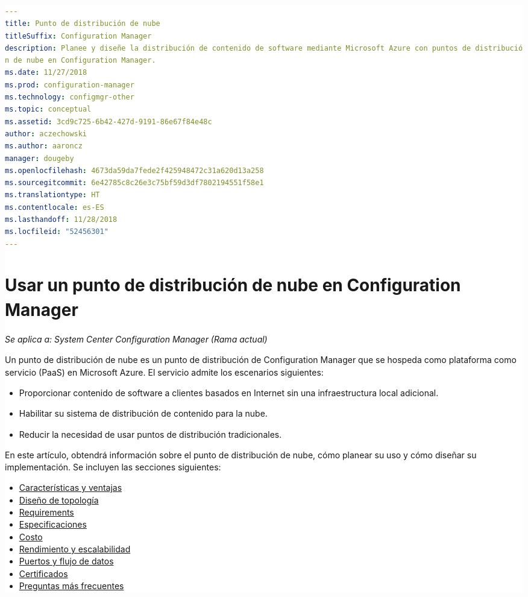 ```yaml
---
title: Punto de distribución de nube
titleSuffix: Configuration Manager
description: Planee y diseñe la distribución de contenido de software mediante Microsoft Azure con puntos de distribución de nube en Configuration Manager.
ms.date: 11/27/2018
ms.prod: configuration-manager
ms.technology: configmgr-other
ms.topic: conceptual
ms.assetid: 3cd9c725-6b42-427d-9191-86e67f84e48c
author: aczechowski
ms.author: aaroncz
manager: dougeby
ms.openlocfilehash: 4673da59da7fede2f425948472c31a620d13a258
ms.sourcegitcommit: 6e42785c8c26e3c75bf59d3df7802194551f58e1
ms.translationtype: HT
ms.contentlocale: es-ES
ms.lasthandoff: 11/28/2018
ms.locfileid: "52456301"
---
```

# <a name="use-a-cloud-distribution-point-in-configuration-manager"></a>Usar un punto de distribución de nube en Configuration Manager

*Se aplica a: System Center Configuration Manager (Rama actual)*

Un punto de distribución de nube es un punto de distribución de Configuration Manager que se hospeda como plataforma como servicio (PaaS) en Microsoft Azure. El servicio admite los escenarios siguientes:  

- Proporcionar contenido de software a clientes basados en Internet sin una infraestructura local adicional.  

- Habilitar su sistema de distribución de contenido para la nube.  

- Reducir la necesidad de usar puntos de distribución tradicionales.  


En este artículo, obtendrá información sobre el punto de distribución de nube, cómo planear su uso y cómo diseñar su implementación. Se incluyen las secciones siguientes:
- [Características y ventajas](#bkmk_features)
- [Diseño de topología](#bkmk_topology)
- [Requirements](#bkmk_requirements)
- [Especificaciones](#bkmk_spec)
- [Costo](#bkmk_cost)
- [Rendimiento y escalabilidad](#bkmk_perf)
- [Puertos y flujo de datos](#bkmk_dataflow)
- [Certificados](#bkmk_certs)
- [Preguntas más frecuentes](#bkmk_faq)

